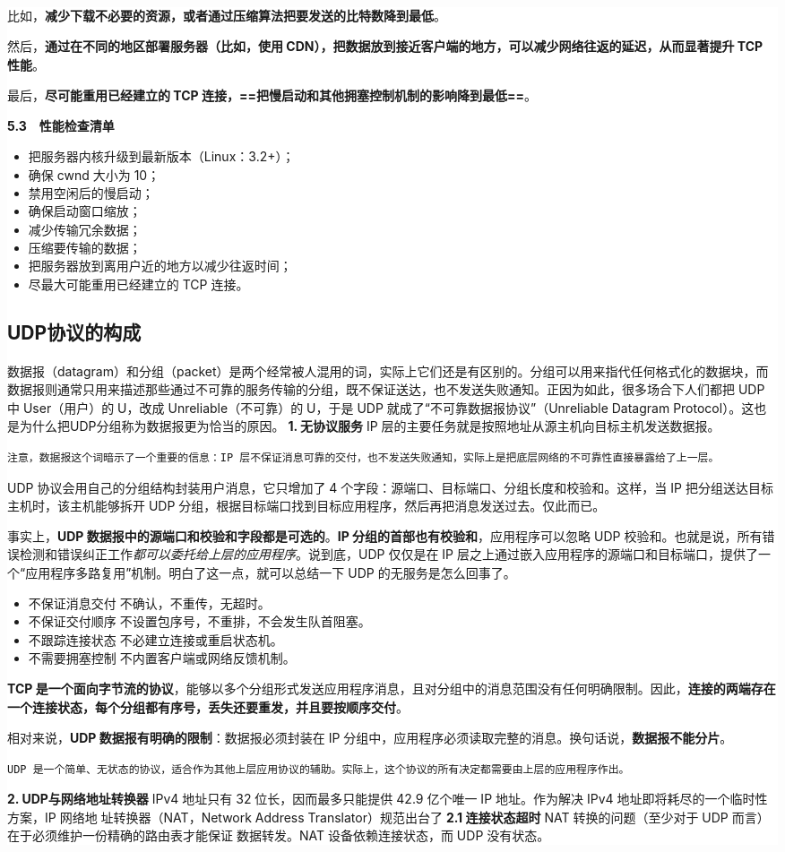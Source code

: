 比如，**减少下载不必要的资源，或者通过压缩算法把要发送的比特数降到最低**。

然后，**通过在不同的地区部署服务器（比如，使用 CDN），把数据放到接近客户端的地方，可以减少网络往返的延迟，从而显著提升 TCP 性能**。

最后，**尽可能重用已经建立的 TCP 连接，==把慢启动和其他拥塞控制机制的影响降到最低==**。

**5.3　性能检查清单**
- 把服务器内核升级到最新版本（Linux：3.2+）；
- 确保 cwnd 大小为 10；
- 禁用空闲后的慢启动；
- 确保启动窗口缩放；
- 减少传输冗余数据；
- 压缩要传输的数据；
- 把服务器放到离用户近的地方以减少往返时间；
- 尽最大可能重用已经建立的 TCP 连接。

## UDP协议的构成 ##
数据报（datagram）和分组（packet）是两个经常被人混用的词，实际上它们还是有区别的。分组可以用来指代任何格式化的数据块，而数据报则通常只用来描述那些通过不可靠的服务传输的分组，既不保证送达，也不发送失败通知。正因为如此，很多场合下人们都把 UDP 中 User（用户）的 U，改成 Unreliable（不可靠）的 U，于是 UDP 就成了“不可靠数据报协议”（Unreliable Datagram Protocol）。这也是为什么把UDP分组称为数据报更为恰当的原因。
**1. 无协议服务**
IP 层的主要任务就是按照地址从源主机向目标主机发送数据报。

```
注意，数据报这个词暗示了一个重要的信息：IP 层不保证消息可靠的交付，也不发送失败通知，实际上是把底层网络的不可靠性直接暴露给了上一层。
```
UDP 协议会用自己的分组结构封装用户消息，它只增加了 4 个字段：源端口、目标端口、分组长度和校验和。这样，当 IP 把分组送达目标主机时，该主机能够拆开 UDP 分组，根据目标端口找到目标应用程序，然后再把消息发送过去。仅此而已。

事实上，**UDP 数据报中的源端口和校验和字段都是可选的**。**IP 分组的首部也有校验和**，应用程序可以忽略 UDP 校验和。也就是说，所有错误检测和错误纠正工作*都可以委托给上层的应用程序*。说到底，UDP 仅仅是在 IP 层之上通过嵌入应用程序的源端口和目标端口，提供了一个“应用程序多路复用”机制。明白了这一点，就可以总结一下 UDP 的无服务是怎么回事了。

- 不保证消息交付
不确认，不重传，无超时。
- 不保证交付顺序
不设置包序号，不重排，不会发生队首阻塞。
- 不跟踪连接状态
不必建立连接或重启状态机。
- 不需要拥塞控制
不内置客户端或网络反馈机制。

**TCP 是一个面向字节流的协议**，能够以多个分组形式发送应用程序消息，且对分组中的消息范围没有任何明确限制。因此，**连接的两端存在一个连接状态，每个分组都有序号，丢失还要重发，并且要按顺序交付**。

相对来说，**UDP 数据报有明确的限制**：数据报必须封装在 IP 分组中，应用程序必须读取完整的消息。换句话说，**数据报不能分片**。


```
UDP 是一个简单、无状态的协议，适合作为其他上层应用协议的辅助。实际上，这个协议的所有决定都需要由上层的应用程序作出。
```
**2. UDP与网络地址转换器**
IPv4 地址只有 32 位长，因而最多只能提供 42.9 亿个唯一 IP 地址。作为解决 IPv4 地址即将耗尽的一个临时性方案，IP 网络地
址转换器（NAT，Network Address Translator）规范出台了
**2.1 连接状态超时**
NAT 转换的问题（至少对于 UDP 而言）在于必须维护一份精确的路由表才能保证
数据转发。NAT 设备依赖连接状态，而 UDP 没有状态。
